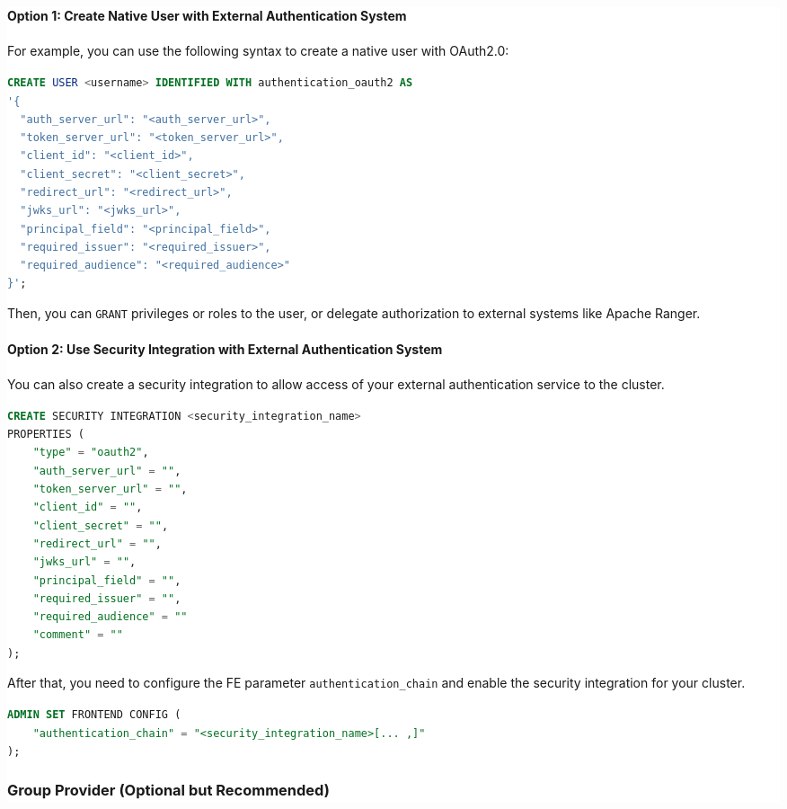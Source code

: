 #### Option 1: Create Native User with External Authentication System

For example, you can use the following syntax to create a native user with OAuth2.0:

```SQL
CREATE USER <username> IDENTIFIED WITH authentication_oauth2 AS 
'{
  "auth_server_url": "<auth_server_url>",
  "token_server_url": "<token_server_url>",
  "client_id": "<client_id>",
  "client_secret": "<client_secret>",
  "redirect_url": "<redirect_url>",
  "jwks_url": "<jwks_url>",
  "principal_field": "<principal_field>",
  "required_issuer": "<required_issuer>",
  "required_audience": "<required_audience>"
}';
```

Then, you can `GRANT` privileges or roles to the user, or delegate authorization to external systems like Apache Ranger.

#### Option 2: Use Security Integration with External Authentication System

You can also create a security integration to allow access of your external authentication service to the cluster.

```SQL
CREATE SECURITY INTEGRATION <security_integration_name> 
PROPERTIES (
    "type" = "oauth2",
    "auth_server_url" = "",
    "token_server_url" = "",
    "client_id" = "",
    "client_secret" = "",
    "redirect_url" = "",
    "jwks_url" = "",
    "principal_field" = "",
    "required_issuer" = "",
    "required_audience" = ""
    "comment" = ""
);
```

After that, you need to configure the FE parameter `authentication_chain` and enable the security integration for your cluster.

```SQL
ADMIN SET FRONTEND CONFIG (
    "authentication_chain" = "<security_integration_name>[... ,]"
);
```

### Group Provider (Optional but Recommended)
